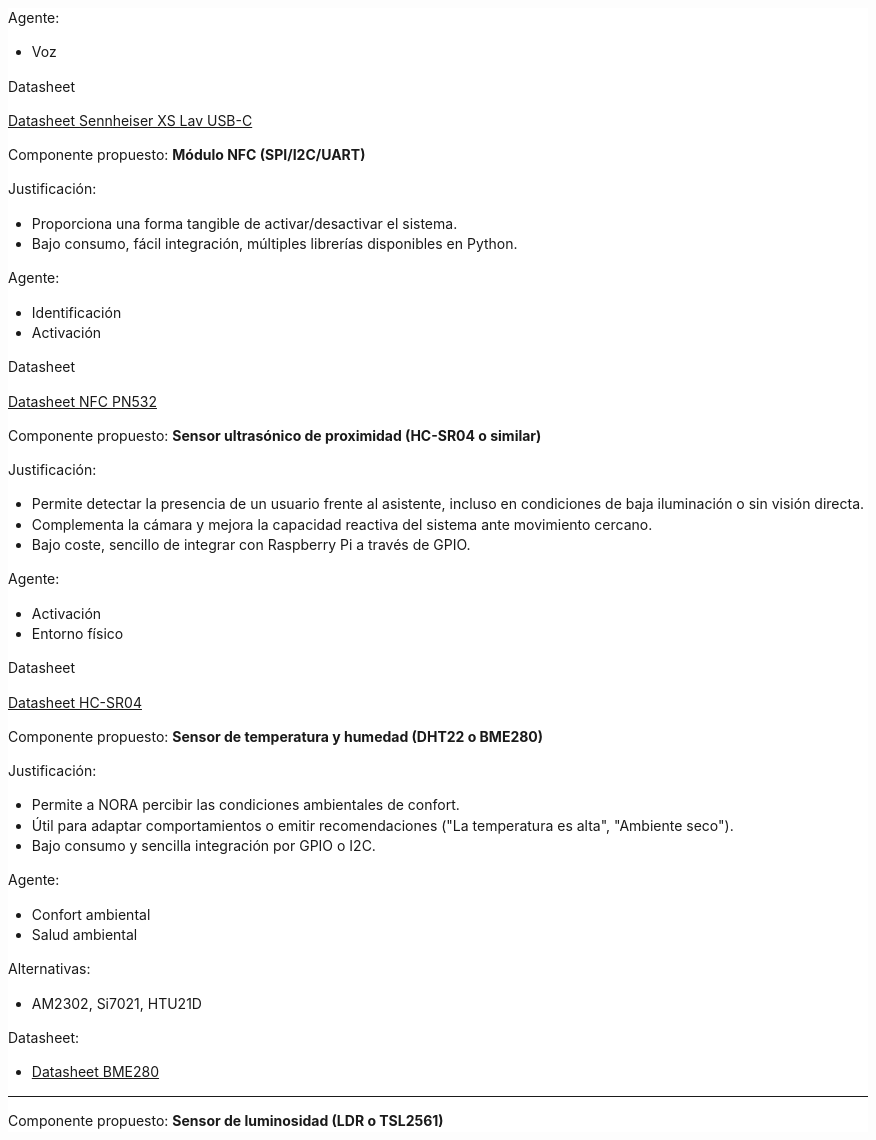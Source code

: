 Agente:
- Voz

Datasheet

[Datasheet Sennheiser XS Lav USB-C](datasheets/sp-1305-v1-1-xs-lav-usb-c-en.pdf)

Componente propuesto: **Módulo NFC (SPI/I2C/UART)**

Justificación:

- Proporciona una forma tangible de activar/desactivar el sistema.
- Bajo consumo, fácil integración, múltiples librerías disponibles en Python.

Agente:
- Identificación 
- Activación

Datasheet

[Datasheet NFC PN532](datasheets/PN532_C1.pdf)

Componente propuesto: **Sensor ultrasónico de proximidad (HC-SR04 o similar)**

Justificación:

- Permite detectar la presencia de un usuario frente al asistente, incluso en condiciones de baja iluminación o sin visión directa.
- Complementa la cámara y mejora la capacidad reactiva del sistema ante movimiento cercano.
- Bajo coste, sencillo de integrar con Raspberry Pi a través de GPIO.

Agente:
- Activación
- Entorno físico

Datasheet

[Datasheet HC-SR04](datasheets/HC-SR04.pdf)

Componente propuesto: **Sensor de temperatura y humedad (DHT22 o BME280)**

Justificación:
- Permite a NORA percibir las condiciones ambientales de confort.
- Útil para adaptar comportamientos o emitir recomendaciones ("La temperatura es alta", "Ambiente seco").
- Bajo consumo y sencilla integración por GPIO o I2C.

Agente:
- Confort ambiental
- Salud ambiental

Alternativas:
- AM2302, Si7021, HTU21D

Datasheet:
- [Datasheet BME280](datasheets/bst-bme280-ds002.pdf)

---

Componente propuesto: **Sensor de luminosidad (LDR o TSL2561)**
